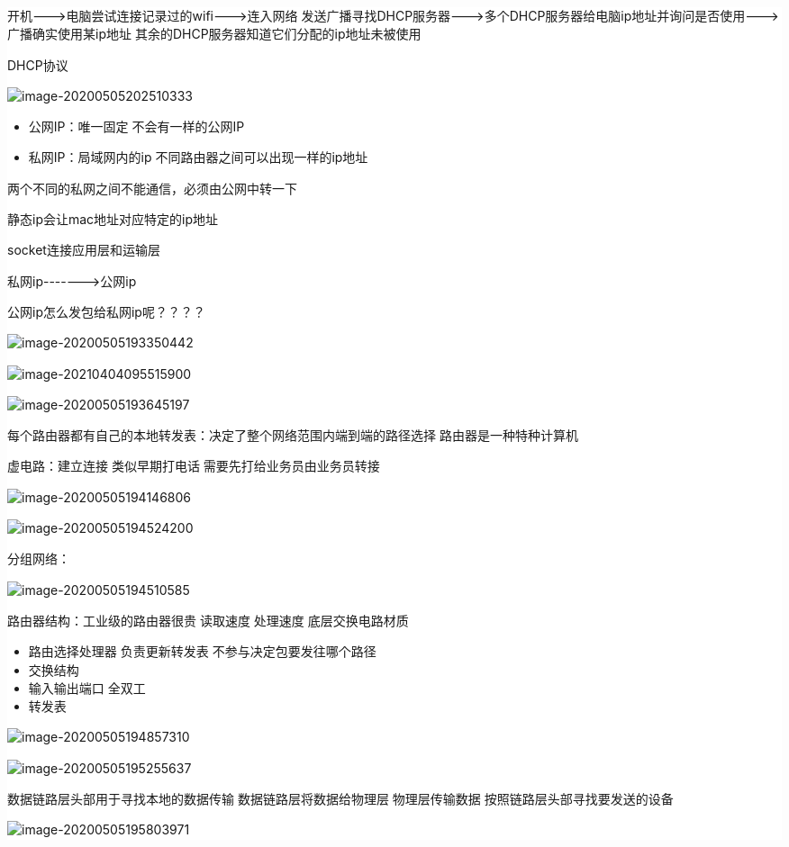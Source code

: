 开机--->电脑尝试连接记录过的wifi--->连入网络 发送广播寻找DHCP服务器--->多个DHCP服务器给电脑ip地址并询问是否使用--->广播确实使用某ip地址 其余的DHCP服务器知道它们分配的ip地址未被使用

DHCP协议

![image-20200505202510333](https://gitee.com/xsm970228/images2020.9.5/raw/master/20210314140852.png)

- 公网IP：唯一固定 不会有一样的公网IP

- 私网IP：局域网内的ip  不同路由器之间可以出现一样的ip地址


两个不同的私网之间不能通信，必须由公网中转一下

静态ip会让mac地址对应特定的ip地址

socket连接应用层和运输层

私网ip------->公网ip

公网ip怎么发包给私网ip呢？？？？

![image-20200505193350442](https://gitee.com/xsm970228/images2020.9.5/raw/master/20210314140822.png)

![image-20210404095515900](https://gitee.com/xsm970228/images2020.9.5/raw/master/20210404095524.png)

![image-20200505193645197](https://gitee.com/xsm970228/images2020.9.5/raw/master/20210314140824.png)

每个路由器都有自己的本地转发表：决定了整个网络范围内端到端的路径选择  路由器是一种特种计算机

虚电路：建立连接  类似早期打电话  需要先打给业务员由业务员转接

![image-20200505194146806](https://gitee.com/xsm970228/images2020.9.5/raw/master/20210314140834.png)

![image-20200505194524200](https://gitee.com/xsm970228/images2020.9.5/raw/master/20210314140836.png)



分组网络：

![image-20200505194510585](https://gitee.com/xsm970228/images2020.9.5/raw/master/20210314140838.png)

路由器结构：工业级的路由器很贵   读取速度 处理速度  底层交换电路材质

- 路由选择处理器   负责更新转发表  不参与决定包要发往哪个路径
- 交换结构   
- 输入输出端口  全双工
- 转发表



![image-20200505194857310](https://gitee.com/xsm970228/images2020.9.5/raw/master/20210314140841.png)

![image-20200505195255637](https://gitee.com/xsm970228/images2020.9.5/raw/master/20210314140843.png)

数据链路层头部用于寻找本地的数据传输   数据链路层将数据给物理层 物理层传输数据 按照链路层头部寻找要发送的设备

![image-20200505195803971](https://gitee.com/xsm970228/images2020.9.5/raw/master/20210314140845.png)
